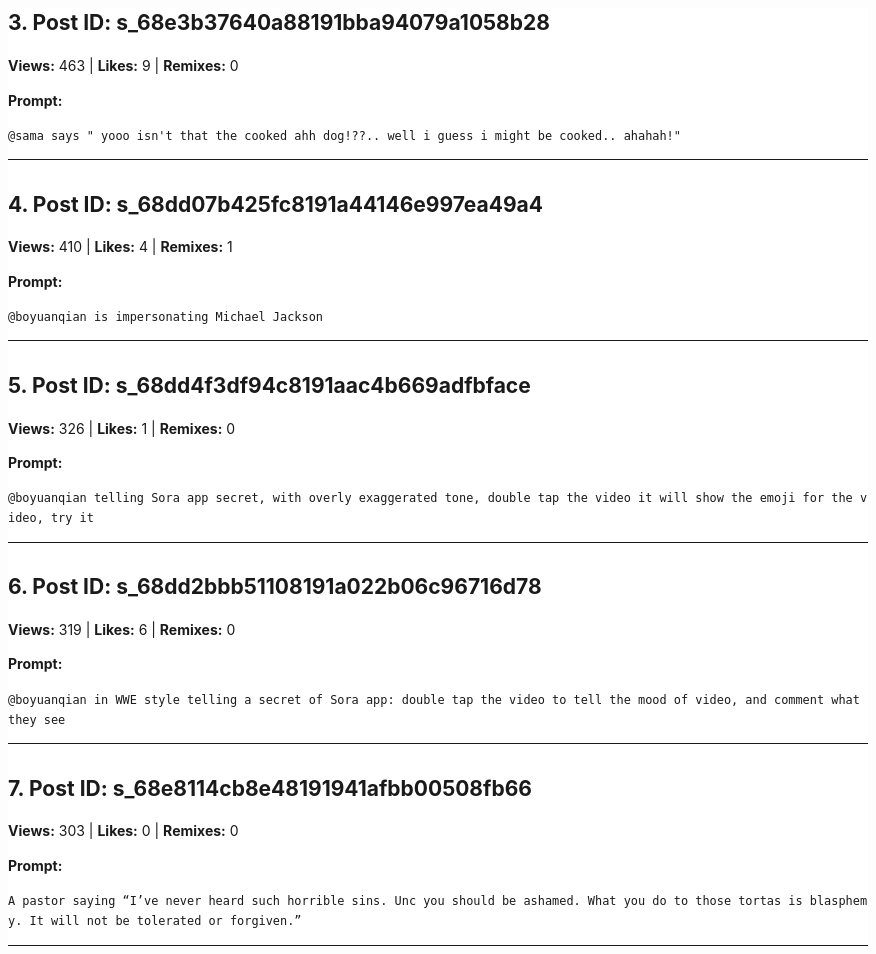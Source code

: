 
## 3. Post ID: s_68e3b37640a88191bba94079a1058b28

**Views:** 463 | **Likes:** 9 | **Remixes:** 0

**Prompt:**
```
@sama says " yooo isn't that the cooked ahh dog!??.. well i guess i might be cooked.. ahahah!"
```

---

## 4. Post ID: s_68dd07b425fc8191a44146e997ea49a4

**Views:** 410 | **Likes:** 4 | **Remixes:** 1

**Prompt:**
```
@boyuanqian is impersonating Michael Jackson
```

---

## 5. Post ID: s_68dd4f3df94c8191aac4b669adfbface

**Views:** 326 | **Likes:** 1 | **Remixes:** 0

**Prompt:**
```
@boyuanqian telling Sora app secret, with overly exaggerated tone, double tap the video it will show the emoji for the video, try it
```

---

## 6. Post ID: s_68dd2bbb51108191a022b06c96716d78

**Views:** 319 | **Likes:** 6 | **Remixes:** 0

**Prompt:**
```
@boyuanqian in WWE style telling a secret of Sora app: double tap the video to tell the mood of video, and comment what they see
```

---

## 7. Post ID: s_68e8114cb8e48191941afbb00508fb66

**Views:** 303 | **Likes:** 0 | **Remixes:** 0

**Prompt:**
```
A pastor saying “I’ve never heard such horrible sins. Unc you should be ashamed. What you do to those tortas is blasphemy. It will not be tolerated or forgiven.”
```

---